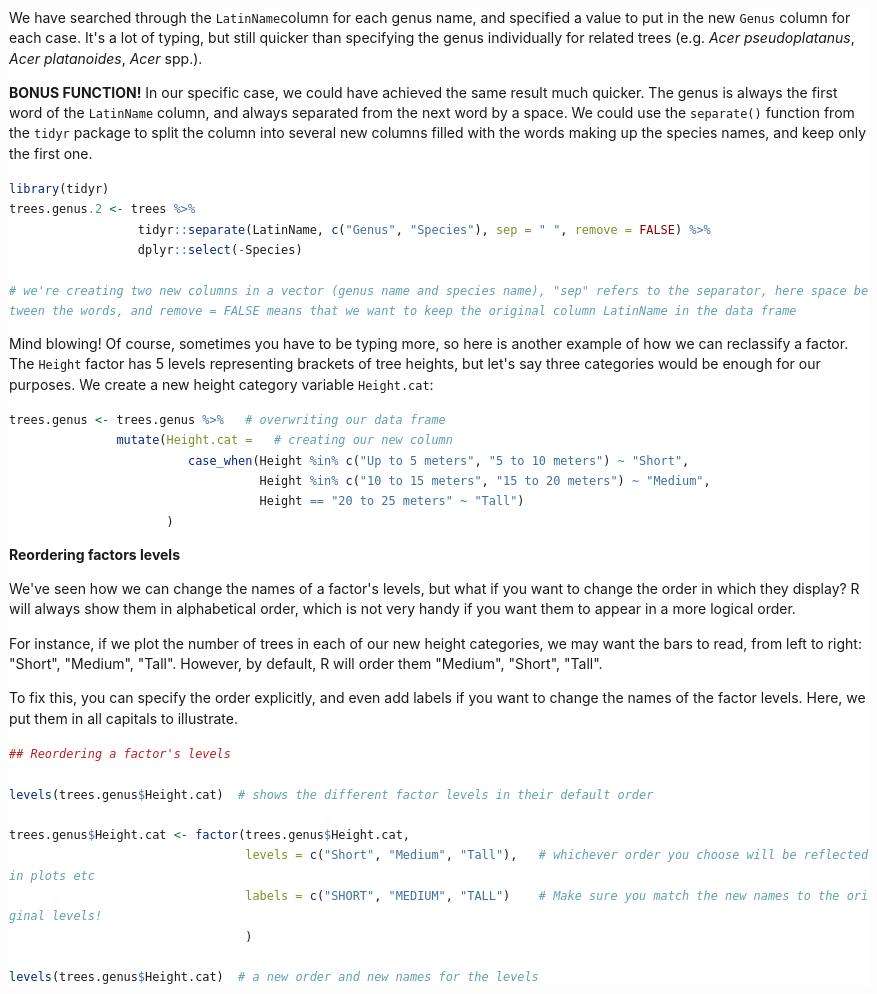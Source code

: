 We have searched through the `LatinName`column for each genus name, and specified a value to put in the new `Genus` column for each case. It's a lot of typing, but still quicker than specifying the genus individually for related trees (e.g. _Acer pseudoplatanus_, _Acer platanoides_, _Acer_ spp.). 

__BONUS FUNCTION!__ In our specific case, we could have achieved the same result much quicker. The genus is always the first word of the `LatinName` column, and always separated from the next word by a space. We could use the `separate()` function from the `tidyr` package to split the column into several new columns filled with the words making up the species names, and keep only the first one.

```r
library(tidyr)
trees.genus.2 <- trees %>% 
                  tidyr::separate(LatinName, c("Genus", "Species"), sep = " ", remove = FALSE) %>%  
                  dplyr::select(-Species)
                  
# we're creating two new columns in a vector (genus name and species name), "sep" refers to the separator, here space between the words, and remove = FALSE means that we want to keep the original column LatinName in the data frame
```

Mind blowing! Of course, sometimes you have to be typing more, so here is another example of how we can reclassify a factor. The `Height` factor has 5 levels representing brackets of tree heights, but let's say three categories would be enough for our purposes. We create a new height category variable `Height.cat`:

```r
trees.genus <- trees.genus %>%   # overwriting our data frame 
               mutate(Height.cat =   # creating our new column
                         case_when(Height %in% c("Up to 5 meters", "5 to 10 meters") ~ "Short",
                                   Height %in% c("10 to 15 meters", "15 to 20 meters") ~ "Medium",
                                   Height == "20 to 25 meters" ~ "Tall")
                      )
```


<div class="bs-callout-blue" markdown="1">

__Reordering factors levels__

We've seen how we can change the names of a factor's levels, but what if you want to change the order in which they display? R will always show them in alphabetical order, which is not very handy if you want them to appear in a more logical order. 

For instance, if we plot the number of trees in each of our new height categories, we may want the bars to read, from left to right: "Short", "Medium", "Tall". However, by default, R will order them "Medium", "Short", "Tall". 

To fix this, you can specify the order explicitly, and even add labels if you want to change the names of the factor levels. Here, we put them in all capitals to illustrate.

```r
## Reordering a factor's levels

levels(trees.genus$Height.cat)  # shows the different factor levels in their default order

trees.genus$Height.cat <- factor(trees.genus$Height.cat,
                                 levels = c("Short", "Medium", "Tall"),   # whichever order you choose will be reflected in plots etc
                                 labels = c("SHORT", "MEDIUM", "TALL")    # Make sure you match the new names to the original levels!
                                 )   

levels(trees.genus$Height.cat)  # a new order and new names for the levels
```
